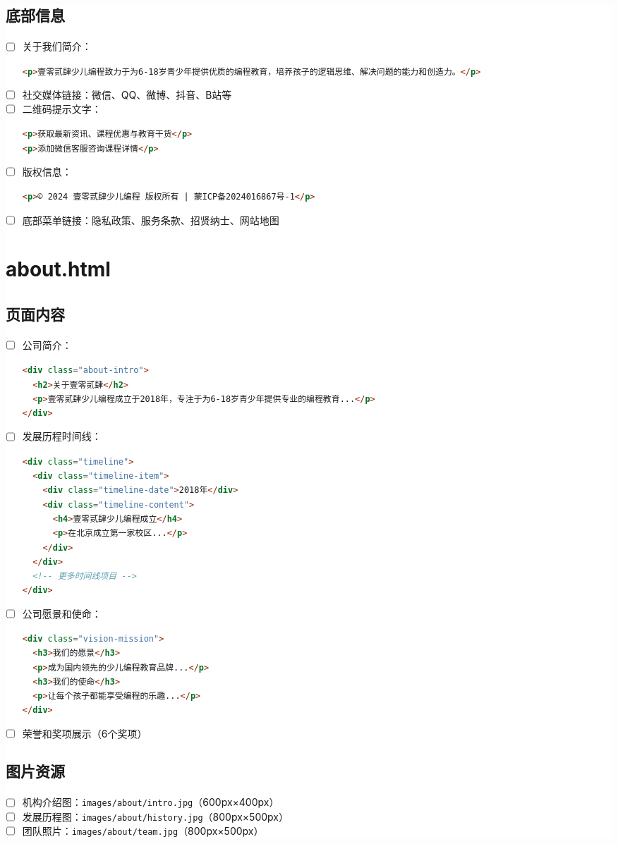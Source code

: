 ## 底部信息
- [ ] 关于我们简介：
  ```html
  <p>壹零贰肆少儿编程致力于为6-18岁青少年提供优质的编程教育，培养孩子的逻辑思维、解决问题的能力和创造力。</p>
  ```
- [ ] 社交媒体链接：微信、QQ、微博、抖音、B站等
- [ ] 二维码提示文字：
  ```html
  <p>获取最新资讯、课程优惠与教育干货</p>
  <p>添加微信客服咨询课程详情</p>
  ```
- [ ] 版权信息：
  ```html
  <p>© 2024 壹零贰肆少儿编程 版权所有 | 蒙ICP备2024016867号-1</p>
  ```
- [ ] 底部菜单链接：隐私政策、服务条款、招贤纳士、网站地图

# about.html
## 页面内容
- [ ] 公司简介：
  ```html
  <div class="about-intro">
    <h2>关于壹零贰肆</h2>
    <p>壹零贰肆少儿编程成立于2018年，专注于为6-18岁青少年提供专业的编程教育...</p>
  </div>
  ```
- [ ] 发展历程时间线：
  ```html
  <div class="timeline">
    <div class="timeline-item">
      <div class="timeline-date">2018年</div>
      <div class="timeline-content">
        <h4>壹零贰肆少儿编程成立</h4>
        <p>在北京成立第一家校区...</p>
      </div>
    </div>
    <!-- 更多时间线项目 -->
  </div>
  ```
- [ ] 公司愿景和使命：
  ```html
  <div class="vision-mission">
    <h3>我们的愿景</h3>
    <p>成为国内领先的少儿编程教育品牌...</p>
    <h3>我们的使命</h3>
    <p>让每个孩子都能享受编程的乐趣...</p>
  </div>
  ```
- [ ] 荣誉和奖项展示（6个奖项）

## 图片资源
- [ ] 机构介绍图：`images/about/intro.jpg`（600px×400px）
- [ ] 发展历程图：`images/about/history.jpg`（800px×500px）
- [ ] 团队照片：`images/about/team.jpg`（800px×500px）
